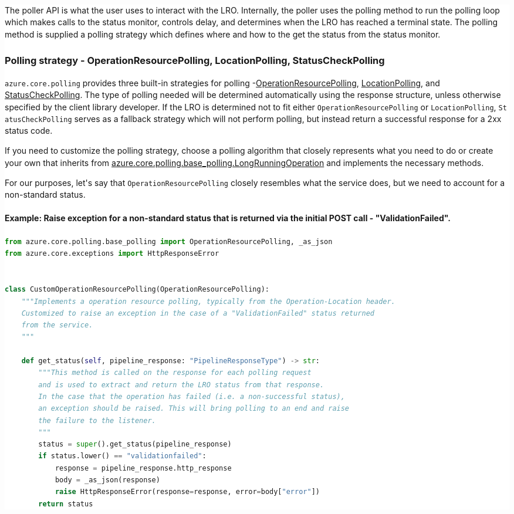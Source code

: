 The poller API is what the user uses to interact with the LRO. Internally, the poller uses the polling method to run the polling
loop which makes calls to the status monitor, controls delay, and determines when the LRO has reached a terminal state.
The polling method is supplied a polling strategy which defines where and how to the get the status from the status monitor.

### Polling strategy - OperationResourcePolling, LocationPolling, StatusCheckPolling

`azure.core.polling` provides three built-in strategies for polling -[OperationResourcePolling][operation_resource_polling],
[LocationPolling][location_polling], and [StatusCheckPolling][status_check_polling]. The type of polling needed will be 
determined automatically using the response structure, unless otherwise specified by the client library developer. If 
the LRO is determined not to fit either `OperationResourcePolling` or `LocationPolling`, `StatusCheckPolling` serves as 
a fallback strategy which will not perform polling, but instead return a successful response for a 2xx status code.

If you need to customize the polling strategy, choose a polling algorithm that closely represents what you need to do
or create your own that inherits from [azure.core.polling.base_polling.LongRunningOperation][long_running_operation] 
and implements the necessary methods.

For our purposes, let's say that `OperationResourcePolling` closely resembles what the service does, but we
need to account for a non-standard status.

#### Example: Raise exception for a non-standard status that is returned via the initial POST call - "ValidationFailed".

```python
from azure.core.polling.base_polling import OperationResourcePolling, _as_json
from azure.core.exceptions import HttpResponseError


class CustomOperationResourcePolling(OperationResourcePolling):
    """Implements a operation resource polling, typically from the Operation-Location header.
    Customized to raise an exception in the case of a "ValidationFailed" status returned
    from the service.
    """

    def get_status(self, pipeline_response: "PipelineResponseType") -> str:
        """This method is called on the response for each polling request
        and is used to extract and return the LRO status from that response. 
        In the case that the operation has failed (i.e. a non-successful status),
        an exception should be raised. This will bring polling to an end and raise
        the failure to the listener.
        """
        status = super().get_status(pipeline_response)
        if status.lower() == "validationfailed":
            response = pipeline_response.http_response
            body = _as_json(response)
            raise HttpResponseError(response=response, error=body["error"])
        return status
```


[rest_api_guidelines_lro]: https://github.com/microsoft/api-guidelines/blob/vNext/azure/Guidelines.md#long-running-operations--jobs
[operation_resource_polling]: https://github.com/Azure/azure-sdk-for-python/blob/main/sdk/core/azure-core/azure/core/polling/base_polling.py#L178
[location_polling]: https://github.com/Azure/azure-sdk-for-python/blob/main/sdk/core/azure-core/azure/core/polling/base_polling.py#L277
[status_check_polling]: https://github.com/Azure/azure-sdk-for-python/blob/main/sdk/core/azure-core/azure/core/polling/base_polling.py#L325
[lro_poller]: https://azuresdkdocs.blob.core.windows.net/$web/python/azure-core/latest/azure.core.polling.html#azure.core.polling.LROPoller
[lro_base_polling]: https://github.com/Azure/azure-sdk-for-python/blob/main/sdk/core/azure-core/azure/core/polling/base_polling.py#L357
[long_running_operation]: https://github.com/Azure/azure-sdk-for-python/blob/main/sdk/core/azure-core/azure/core/polling/base_polling.py#L121-L161
[polling_method]: https://azuresdkdocs.blob.core.windows.net/$web/python/azure-core/latest/azure.core.polling.html#azure.core.polling.PollingMethod
[async_polling_method]: https://azuresdkdocs.blob.core.windows.net/$web/python/azure-core/latest/azure.core.polling.html#azure.core.polling.AsyncPollingMethod
[async_lro_poller]: https://azuresdkdocs.blob.core.windows.net/$web/python/azure-core/latest/azure.core.polling.html#azure.core.polling.AsyncLROPoller
[async_lro_base_polling]: https://github.com/Azure/azure-sdk-for-python/blob/main/sdk/core/azure-core/azure/core/polling/async_base_polling.py#L40
[no_polling]: https://azuresdkdocs.blob.core.windows.net/$web/python/azure-core/latest/azure.core.polling.html#azure.core.polling.NoPolling
[async_no_polling]: https://azuresdkdocs.blob.core.windows.net/$web/python/azure-core/latest/azure.core.polling.html#azure.core.polling.AsyncNoPolling
[cae_doc]: https://docs.microsoft.com/azure/active-directory/conditional-access/concept-continuous-access-evaluation
[custom_creds_sample]: https://github.com/Azure/azure-sdk-for-python/blob/fc95f8d3d84d076ffea158116ca1bf6912689c70/sdk/identity/azure-identity/samples/custom_credentials.py
[identity_github]: https://github.com/Azure/azure-sdk-for-python/tree/main/sdk/identity/azure-identity
[interactive_cred]: https://github.com/Azure/azure-sdk-for-python/blob/58c974883123b10b1ca9249ac49109220facb02f/sdk/identity/azure-identity/azure/identity/_internal/interactive.py
[kv_tenant_id]: https://github.com/Azure/azure-sdk-for-python/blob/0a0cc97f178a7476ec79f29c090b8c93ad5d4955/sdk/keyvault/azure-keyvault-keys/azure/keyvault/keys/_shared/challenge_auth_policy.py#L102